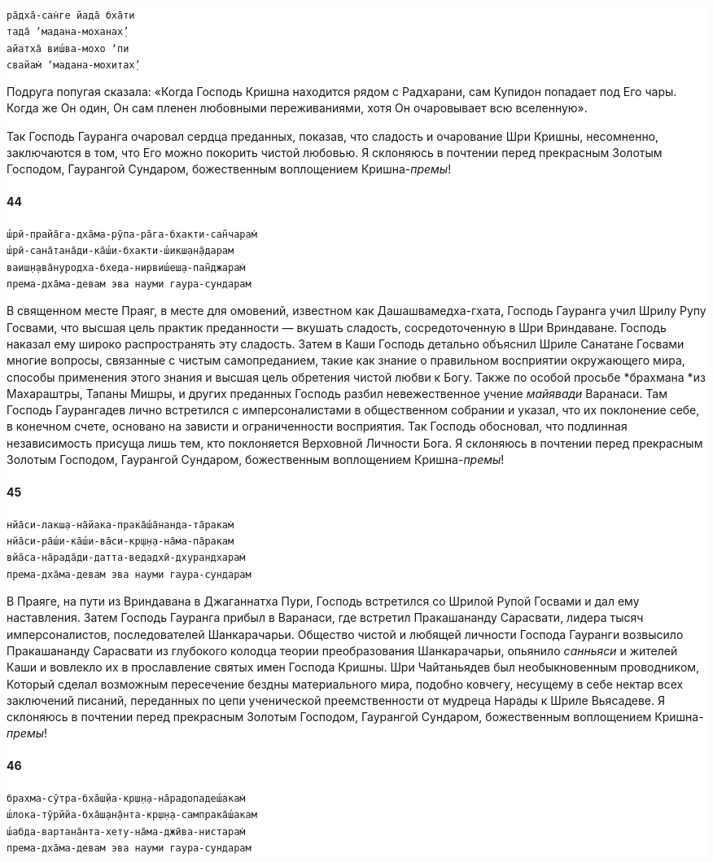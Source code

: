     ра̄дха̄-сан̇ге йада̄ бха̄ти
    тада̄ ‘мадана-моханах̣’
    айатха̄ виш́ва-мохо ‘пи
    свайам̇ ‘мадана-мохитах̣’

Подруга попугая сказала: «Когда Господь Кришна находится рядом с Радхарани, сам Купидон попадает под Его чары. Когда же Он один, Он сам пленен любовными переживаниями, хотя Он очаровывает всю вселенную».

Так Господь Гауранга очаровал сердца преданных, показав, что сладость и очарование Шри Кришны, несомненно, заключаются в том, что Его можно покорить чистой любовью. Я склоняюсь в почтении перед прекрасным Золотым Господом, Гаурангой Сундаром, божественным воплощением Кришна-*премы*!

#### 44

    ш́рӣ-прайа̄га-дха̄ма-рӯпа-ра̄га-бхакти-сан̃чарам̇
    ш́рӣ-сана̄тана̄ди-ка̄ш́и-бхакти-ш́икш̣ан̣а̄дарам
    ваиш̣н̣ава̄нуродха-бхеда-нирвиш́еш̣а-пан̃джарам̇
    према-дха̄ма-девам эва науми гаура-сундарам

В священном месте Праяг, в месте для омовений, известном как Дашашвамедха-гхата, Господь Гауранга учил Шрилу Рупу Госвами, что высшая цель практик преданности — вкушать сладость, сосредоточенную в Шри Вриндаване. Господь наказал ему широко распространять эту сладость. Затем в Каши Господь детально объяснил Шриле Санатане Госвами многие вопросы, связанные с чистым самопреданием, такие как знание о правильном восприятии окружающего мира, способы применения этого знания и высшая цель обретения чистой любви к Богу. Также по особой просьбе *брахмана *из Махараштры, Тапаны Мишры, и других преданных Господь разбил невежественное учение *майявади* Варанаси. Там Господь Гаурангадев лично встретился с имперсоналистами в общественном собрании и указал, что их поклонение себе, в конечном счете, основано на зависти и ограниченности восприятия. Так Господь обосновал, что подлинная независимость присуща лишь тем, кто поклоняется Верховной Личности Бога. Я склоняюсь в почтении перед прекрасным Золотым Господом, Гаурангой Сундаром, божественным воплощением Кришна-*премы*!

#### 45

    нйа̄си-лакш̣а-на̄йака-прака̄ш́а̄нанда-та̄ракам̇
    нйа̄си-ра̄ш́и-ка̄ш́и-ва̄си-кр̣ш̣н̣а-на̄ма-па̄ракам
    вйа̄са-на̄рада̄ди-датта-ведадхӣ-дхурандхарам̇
    према-дха̄ма-девам эва науми гаура-сундарам

В Праяге, на пути из Вриндавана в Джаганнатха Пури, Господь встретился со Шрилой Рупой Госвами и дал ему наставления. Затем Господь Гауранга прибыл в Варанаси, где встретил Пракашананду Сарасвати, лидера тысяч имперсоналистов, последователей Шанкарачарьи. Общество чистой и любящей личности Господа Гауранги возвысило Пракашананду Сарасвати из глубокого колодца теории преобразования Шанкарачарьи, опьянило *санньяси* и жителей Каши и вовлекло их в прославление святых имен Господа Кришны. Шри Чайтаньядев был необыкновенным проводником, Который сделал возможным пересечение бездны материального мира, подобно ковчегу, несущему в себе нектар всех заключений писаний, переданных по цепи ученической преемственности от мудреца Нарады к Шриле Вьясадеве. Я склоняюсь в почтении перед прекрасным Золотым Господом, Гаурангой Сундаром, божественным воплощением Кришна-*премы*!

#### 46

    брахма-сӯтра-бха̄ш̣йа-кр̣ш̣н̣а-на̄радопадеш́акам̇
    ш́лока-тӯрййа-бха̄ш̣ан̣а̄нта-кр̣ш̣н̣а-сампрака̄ш́акам
    ш́абда-вартана̄нта-хету-на̄ма-джӣва-нистарам̇
    према-дха̄ма-девам эва науми гаура-сундарам
